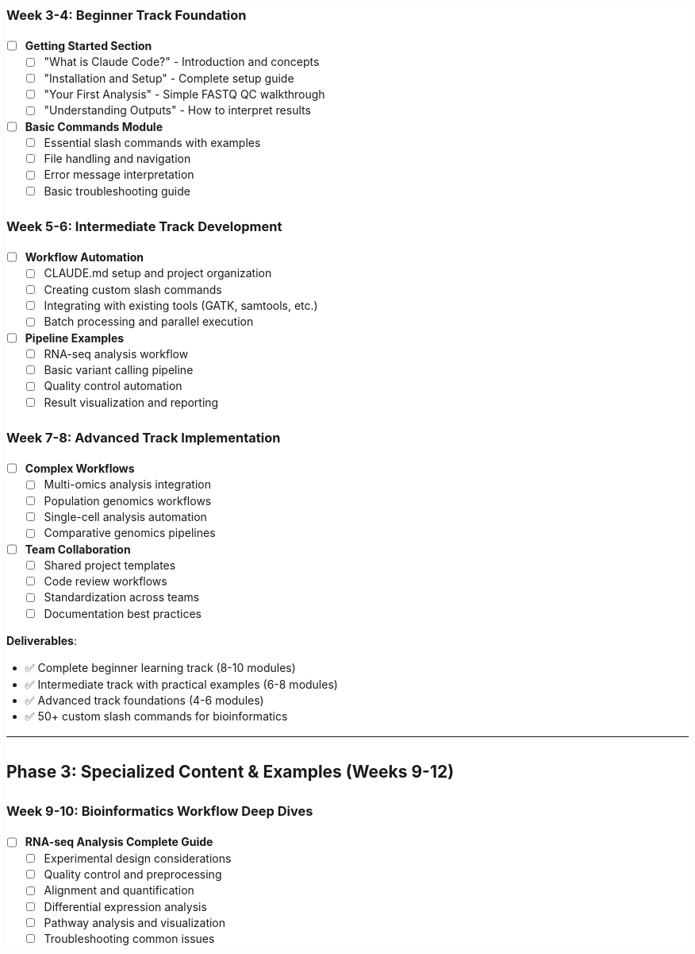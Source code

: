### Week 3-4: Beginner Track Foundation
- [ ] **Getting Started Section**
  - [ ] "What is Claude Code?" - Introduction and concepts
  - [ ] "Installation and Setup" - Complete setup guide
  - [ ] "Your First Analysis" - Simple FASTQ QC walkthrough
  - [ ] "Understanding Outputs" - How to interpret results

- [ ] **Basic Commands Module**
  - [ ] Essential slash commands with examples
  - [ ] File handling and navigation
  - [ ] Error message interpretation
  - [ ] Basic troubleshooting guide

### Week 5-6: Intermediate Track Development
- [ ] **Workflow Automation**
  - [ ] CLAUDE.md setup and project organization
  - [ ] Creating custom slash commands
  - [ ] Integrating with existing tools (GATK, samtools, etc.)
  - [ ] Batch processing and parallel execution

- [ ] **Pipeline Examples**
  - [ ] RNA-seq analysis workflow
  - [ ] Basic variant calling pipeline
  - [ ] Quality control automation
  - [ ] Result visualization and reporting

### Week 7-8: Advanced Track Implementation
- [ ] **Complex Workflows**
  - [ ] Multi-omics analysis integration
  - [ ] Population genomics workflows
  - [ ] Single-cell analysis automation
  - [ ] Comparative genomics pipelines

- [ ] **Team Collaboration**
  - [ ] Shared project templates
  - [ ] Code review workflows
  - [ ] Standardization across teams
  - [ ] Documentation best practices

**Deliverables**:
- ✅ Complete beginner learning track (8-10 modules)
- ✅ Intermediate track with practical examples (6-8 modules)
- ✅ Advanced track foundations (4-6 modules)
- ✅ 50+ custom slash commands for bioinformatics

---

## Phase 3: Specialized Content & Examples (Weeks 9-12)

### Week 9-10: Bioinformatics Workflow Deep Dives
- [ ] **RNA-seq Analysis Complete Guide**
  - [ ] Experimental design considerations
  - [ ] Quality control and preprocessing
  - [ ] Alignment and quantification
  - [ ] Differential expression analysis
  - [ ] Pathway analysis and visualization
  - [ ] Troubleshooting common issues

